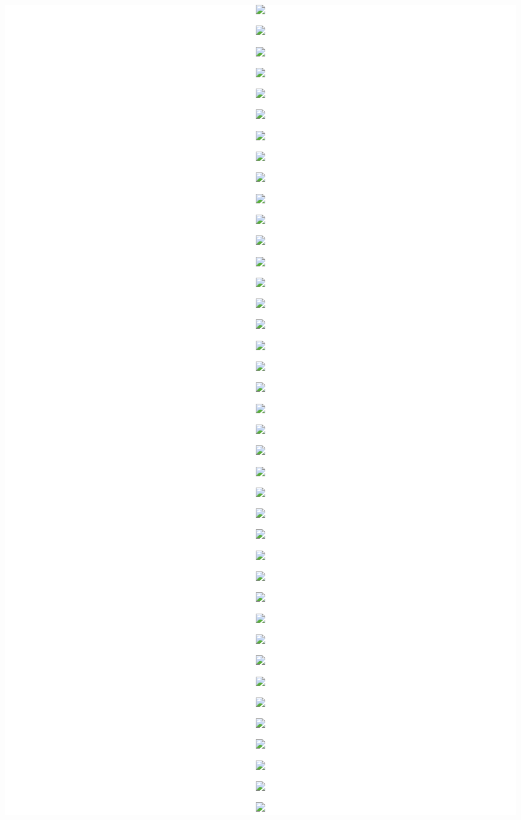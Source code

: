 <div align="center"><img src="img-3/2-1015.jpg" width=640></div><p>
<div align="center"><img src="img-3/2-0809.jpg" width=640></div><p>
<div align="center"><img src="img-3/2-0814.jpg" width=640></div><p>
<div align="center"><img src="img-3/2-0817.jpg" width=640></div><p>
<div align="center"><img src="img-3/2-0729.jpg" width=640></div><p>
<div align="center"><img src="img-3/2-0802.jpg" width=640></div><p>
<div align="center"><img src="img-3/2-0807.jpg" width=640></div><p>
<div align="center"><img src="img-3/2-07221.jpg" width=640></div><p>
<div align="center"><img src="img-3/2-0713.jpg" width=640></div><p>
<div align="center"><img src="img-3/2-0716.jpg" width=640></div><p>
<div align="center"><img src="img-3/2-0722.jpg" width=640></div><p>
<div align="center"><img src="img-3/2-0710f.jpg" width=640></div><p>
<div align="center"><img src="img-3/2-0711.jpg" width=640></div><p>
<div align="center"><img src="img-3/2-0712.jpg" width=640></div><p>
<div align="center"><img src="img-3/2-0707.jpg" width=640></div><p>
<div align="center"><img src="img-3/2-0708f-.jpg" width=640></div><p>
<div align="center"><img src="img-3/1-1022.jpg" width=640></div><p>
<div align="center"><img src="img-3/1-1027.jpg" width=640></div><p>
<div align="center"><img src="img-3/1-10223.jpg" width=640></div><p>
<div align="center"><img src="img-3/1-10244.jpg" width=640></div><p>
<div align="center"><img src="img-3/1-10245.jpg" width=640></div><p>
<div align="center"><img src="img-3/1-10241.jpg" width=640></div><p>
<div align="center"><img src="img-3/1-10222.jpg" width=640></div><p>
<div align="center"><img src="img-3/1-0729.jpg" width=640></div><p>
<div align="center"><img src="img-3/1-0805.jpg" width=640></div><p>
<div align="center"><img src="img-3/1-0713.jpg" width=640></div><p>
<div align="center"><img src="img-3/1-0727.jpg" width=640></div><p>
<div align="center"><img src="img-3/1-0930.jpg" width=640></div><p>
<div align="center"><img src="img-3/1-1006.jpg" width=640></div><p>
<div align="center"><img src="img-3/2-0930.jpg" width=640></div><p>
<div align="center"><img src="img-3/2-1002.jpg" width=640></div><p>
<div align="center"><img src="img-3/2-1004.jpg" width=640></div><p>
<div align="center"><img src="img-3/3-1002f.jpg" width=640></div><p>
<div align="center"><img src="img-3/3-1004.jpg" width=640></div><p>
<div align="center"><img src="img-3/5-0930.jpg" width=640></div><p>
<div align="center"><img src="img-3/5-1006.jpg" width=640></div><p>
<div align="center"><img src="img-3/8-0930.jpg" width=640></div><p>
<div align="center"><img src="img-3/8-1004.jpg" width=640></div><p>
<div align="center"><img src="img-3/8-1006.jpg" width=640></div><p>